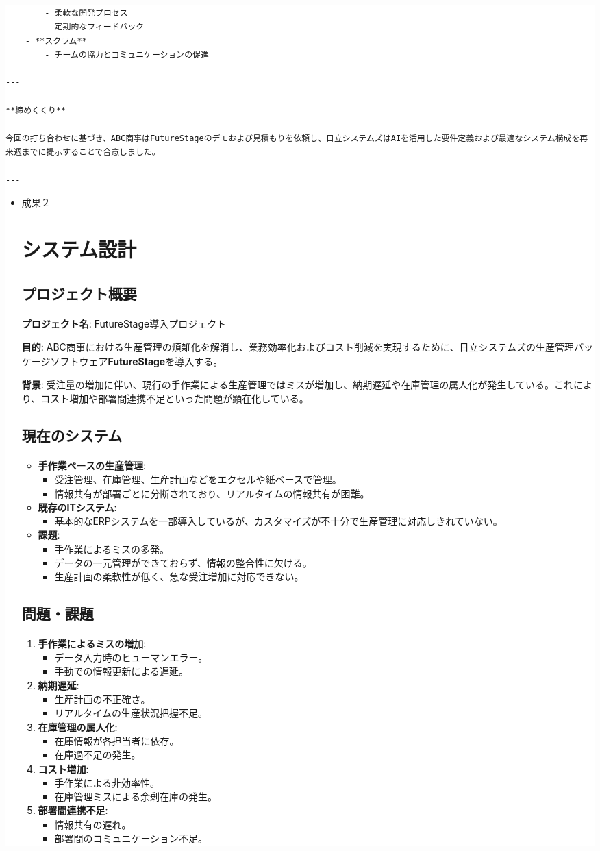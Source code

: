             - 柔軟な開発プロセス
            - 定期的なフィードバック
        - **スクラム**
            - チームの協力とコミュニケーションの促進
    
    ---
    
    **締めくくり**
    
    今回の打ち合わせに基づき、ABC商事はFutureStageのデモおよび見積もりを依頼し、日立システムズはAIを活用した要件定義および最適なシステム構成を再来週までに提示することで合意しました。
    
    ---
    
- 成果２
    
    # システム設計
    
    ## プロジェクト概要
    
    **プロジェクト名**: FutureStage導入プロジェクト
    
    **目的**: ABC商事における生産管理の煩雑化を解消し、業務効率化およびコスト削減を実現するために、日立システムズの生産管理パッケージソフトウェア**FutureStage**を導入する。
    
    **背景**: 受注量の増加に伴い、現行の手作業による生産管理ではミスが増加し、納期遅延や在庫管理の属人化が発生している。これにより、コスト増加や部署間連携不足といった問題が顕在化している。
    
    ## 現在のシステム
    
    - **手作業ベースの生産管理**:
        - 受注管理、在庫管理、生産計画などをエクセルや紙ベースで管理。
        - 情報共有が部署ごとに分断されており、リアルタイムの情報共有が困難。
    - **既存のITシステム**:
        - 基本的なERPシステムを一部導入しているが、カスタマイズが不十分で生産管理に対応しきれていない。
    - **課題**:
        - 手作業によるミスの多発。
        - データの一元管理ができておらず、情報の整合性に欠ける。
        - 生産計画の柔軟性が低く、急な受注増加に対応できない。
    
    ## 問題・課題
    
    1. **手作業によるミスの増加**:
        - データ入力時のヒューマンエラー。
        - 手動での情報更新による遅延。
    2. **納期遅延**:
        - 生産計画の不正確さ。
        - リアルタイムの生産状況把握不足。
    3. **在庫管理の属人化**:
        - 在庫情報が各担当者に依存。
        - 在庫過不足の発生。
    4. **コスト増加**:
        - 手作業による非効率性。
        - 在庫管理ミスによる余剰在庫の発生。
    5. **部署間連携不足**:
        - 情報共有の遅れ。
        - 部署間のコミュニケーション不足。
    